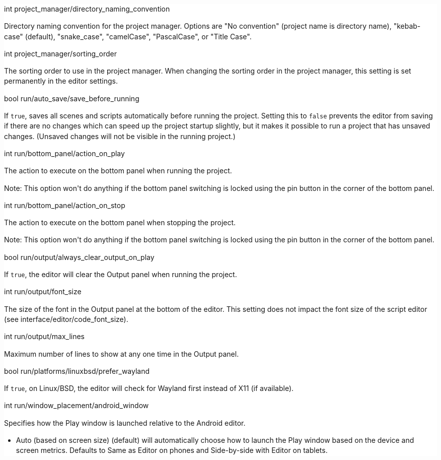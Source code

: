 int project_manager/directory_naming_convention

Directory naming convention for the project manager. Options are "No
convention" (project name is directory name), "kebab-case" (default),
"snake_case", "camelCase", "PascalCase", or "Title Case".

int project_manager/sorting_order

The sorting order to use in the project manager. When changing the sorting
order in the project manager, this setting is set permanently in the editor
settings.

bool run/auto_save/save_before_running

If `true`, saves all scenes and scripts automatically before running the
project. Setting this to `false` prevents the editor from saving if there are
no changes which can speed up the project startup slightly, but it makes it
possible to run a project that has unsaved changes. (Unsaved changes will not
be visible in the running project.)

int run/bottom_panel/action_on_play

The action to execute on the bottom panel when running the project.

Note: This option won't do anything if the bottom panel switching is locked
using the pin button in the corner of the bottom panel.

int run/bottom_panel/action_on_stop

The action to execute on the bottom panel when stopping the project.

Note: This option won't do anything if the bottom panel switching is locked
using the pin button in the corner of the bottom panel.

bool run/output/always_clear_output_on_play

If `true`, the editor will clear the Output panel when running the project.

int run/output/font_size

The size of the font in the Output panel at the bottom of the editor. This
setting does not impact the font size of the script editor (see
interface/editor/code_font_size).

int run/output/max_lines

Maximum number of lines to show at any one time in the Output panel.

bool run/platforms/linuxbsd/prefer_wayland

If `true`, on Linux/BSD, the editor will check for Wayland first instead of
X11 (if available).

int run/window_placement/android_window

Specifies how the Play window is launched relative to the Android editor.

  * Auto (based on screen size) (default) will automatically choose how to launch the Play window based on the device and screen metrics. Defaults to Same as Editor on phones and Side-by-side with Editor on tablets.
